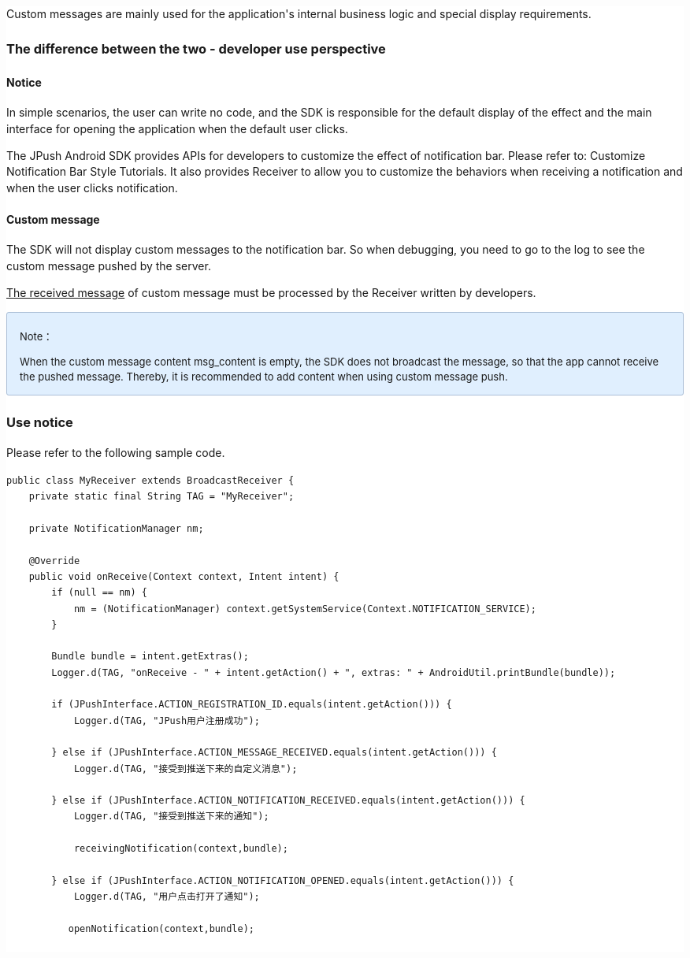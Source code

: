 Custom messages are mainly used for the application's internal business logic and special display requirements.

### The difference between the two - developer use perspective

#### Notice

In simple scenarios, the user can write no code, and the SDK is responsible for the default display of the effect and the main interface for opening the application when the default user clicks.

The JPush Android SDK provides APIs for developers to customize the effect of notification bar. Please refer to: Customize Notification Bar Style Tutorials. It also provides Receiver to allow you to customize the behaviors when receiving a notification and when the user clicks notification. 

#### Custom message

The SDK will not display custom messages to the notification bar. So when debugging, you need to go to the log to see the custom message pushed by the server.

[The received message](android_api/#receiver)  of custom message must be processed by the Receiver written by developers.

<div style="font-size:13px;background: #E0EFFE;border: 1px solid #ACBFD7;border-radius: 3px;padding: 8px 16px; padding-bottom: 0;margin-bottom: 0;">
<p>Note：
	<p>When the custom message content msg_content is empty, the SDK does not broadcast the message, so that the app cannot receive the pushed message. Thereby, it is recommended to add content when using custom message push.
</div>

### Use notice

Please refer to the following sample code.
```
public class MyReceiver extends BroadcastReceiver {
    private static final String TAG = "MyReceiver";
     
    private NotificationManager nm;
     
    @Override
    public void onReceive(Context context, Intent intent) {
        if (null == nm) {
            nm = (NotificationManager) context.getSystemService(Context.NOTIFICATION_SERVICE);
        }
         
        Bundle bundle = intent.getExtras();
        Logger.d(TAG, "onReceive - " + intent.getAction() + ", extras: " + AndroidUtil.printBundle(bundle));
         
        if (JPushInterface.ACTION_REGISTRATION_ID.equals(intent.getAction())) {
            Logger.d(TAG, "JPush用户注册成功");
             
        } else if (JPushInterface.ACTION_MESSAGE_RECEIVED.equals(intent.getAction())) {
            Logger.d(TAG, "接受到推送下来的自定义消息");
                     
        } else if (JPushInterface.ACTION_NOTIFICATION_RECEIVED.equals(intent.getAction())) {
            Logger.d(TAG, "接受到推送下来的通知");
     
            receivingNotification(context,bundle);
 
        } else if (JPushInterface.ACTION_NOTIFICATION_OPENED.equals(intent.getAction())) {
            Logger.d(TAG, "用户点击打开了通知");
        
           openNotification(context,bundle);
 
```